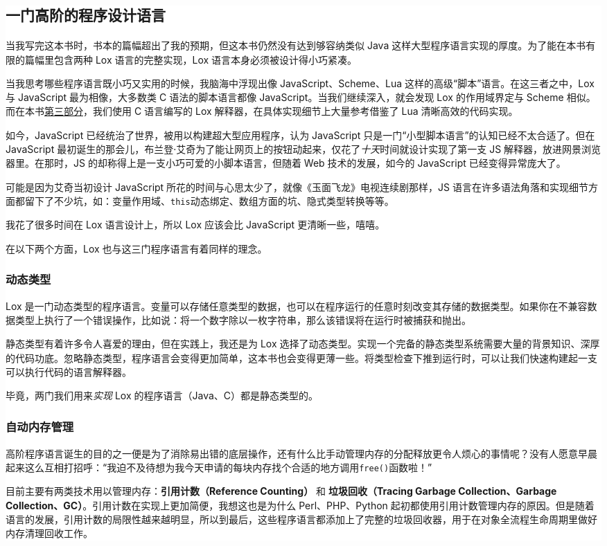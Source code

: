 
## 一门高阶的程序设计语言


当我写完这本书时，书本的篇幅超出了我的预期，但这本书仍然没有达到够容纳类似 Java 这样大型程序语言实现的厚度。为了能在本书有限的篇幅里包含两种 Lox 语言的完整实现，Lox 语言本身必须被设计得小巧紧凑。


当我思考哪些程序语言既小巧又实用的时候，我脑海中浮现出像 <span name="js">JavaScript</span>、Scheme、Lua 这样的高级“脚本”语言。在这三者之中，Lox 与 JavaScript 最为相像，大多数类 C 语法的脚本语言都像 JavaScript。当我们继续深入，就会发现 Lox 的作用域界定与 Scheme 相似。而在本书[第三部分][part iii]，我们使用 C 语言编写的 Lox 解释器，在具体实现细节上大量参考借鉴了 Lua 清晰高效的代码实现。

[part iii]: a-bytecode-virtual-machine.html

<aside name="js">


如今，JavaScript 已经统治了世界，被用以构建超大型应用程序，认为 JavaScript 只是一门“小型脚本语言”的认知已经不太合适了。但在 JavaScript 最初诞生的那会儿，布兰登·艾奇为了能让网页上的按钮动起来，仅花了*十天*时间就设计实现了第一支 JS 解释器，放进网景浏览器里。在那时，JS 的却称得上是一支小巧可爱的小脚本语言，但随着 Web 技术的发展，如今的 JavaScript 已经变得异常庞大了。


可能是因为艾奇当初设计 JavaScript 所花的时间与心思太少了，就像《玉面飞龙》电视连续剧那样，JS 语言在许多语法角落和实现细节方面都留下了不少坑，如：变量作用域、`this`动态绑定、数组方面的坑、隐式类型转换等等。


我花了很多时间在 Lox 语言设计上，所以 Lox 应该会比 JavaScript 更清晰一些，嘻嘻。

</aside>


在以下两个方面，Lox 也与这三门程序语言有着同样的理念。


### 动态类型


Lox 是一门动态类型的程序语言。变量可以存储任意类型的数据，也可以在程序运行的任意时刻改变其存储的数据类型。如果你在不兼容数据类型上执行了一个错误操作，比如说：将一个数字除以一枚字符串，那么该错误将在运行时被捕获和抛出。


<span name="static">静态类型</span>有着许多令人喜爱的理由，但在实践上，我还是为 Lox 选择了动态类型。实现一个完备的静态类型系统需要大量的背景知识、深厚的代码功底。忽略静态类型，程序语言会变得更加简单，这本书也会变得更薄一些。将类型检查下推到运行时，可以让我们快速构建起一支可以执行代码的语言解释器。

<aside name="static">


毕竟，两门我们用来*实现* Lox 的程序语言（Java、C）都是静态类型的。

</aside>


### 自动内存管理


高阶程序语言诞生的目的之一便是为了消除易出错的底层操作，还有什么比手动管理内存的分配释放更令人烦心的事情呢？没有人愿意早晨起来这么互相打招呼：“我迫不及待想为我今天申请的每块内存找个合适的地方调用`free()`函数啦！”


目前主要有两类技术用以管理内存：**引用计数（Reference Counting）** 和 **垃圾回收（Tracing Garbage Collection、Garbage Collection、GC）**。引用计数在实现上更加简便，我想这也是为什么 Perl、PHP、Python 起初都使用引用计数管理内存的原因。但是随着语言的发展，引用计数的局限性越来越明显，所以到最后，这些程序语言都添加上了完整的垃圾回收器，用于在对象全流程生命周期里做好内存清理回收工作。

<aside name="gc">


[repo]: https://github.com/munificent/craftinginterpreters
[use]: http://softwareengineering.stackexchange.com/questions/117024/why-was-the-c-syntax-for-arrays-pointers-and-functions-designed-this-way
[gc]: https://researcher.watson.ibm.com/researcher/files/us-bacon/Bacon04Unified.pdf
[svh]: https://homepages.inf.ed.ac.uk/wadler/papers/papers-we-love/landin-next-700.pdf
[classes]: https://en.wikipedia.org/wiki/Class-based_programming
[prototypes]: https://en.wikipedia.org/wiki/Prototype-based_programming
[js new]: http://gameprogrammingpatterns.com/prototype.html#what-about-javascript
[finch]: http://finch.stuffwithstuff.com/
[waterbed theory]: http://wiki.c2.com/?WaterbedTheory